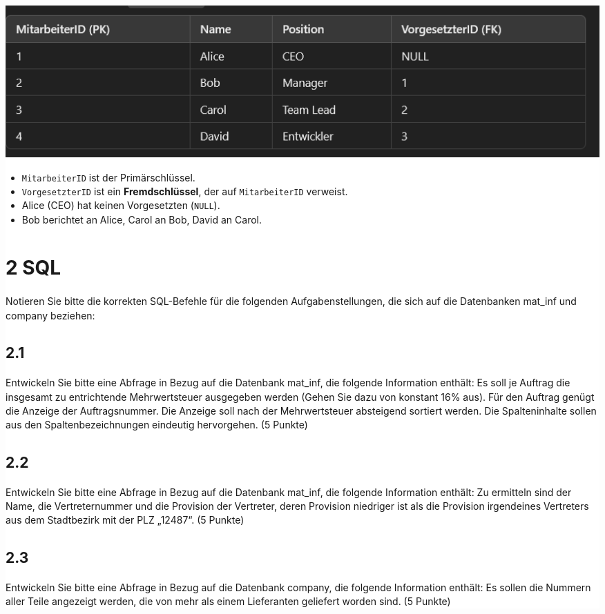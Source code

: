 ![](image/Pasted%20image%2020250130000009.png)

- `MitarbeiterID` ist der Primärschlüssel.
- `VorgesetzterID` ist ein **Fremdschlüssel**, der auf `MitarbeiterID` verweist.
- Alice (CEO) hat keinen Vorgesetzten (`NULL`).
- Bob berichtet an Alice, Carol an Bob, David an Carol.

# 2 SQL

Notieren Sie bitte die korrekten SQL-Befehle für die folgenden Aufgabenstellungen, die sich auf die Datenbanken mat_inf und company beziehen:


## 2.1 

Entwickeln Sie bitte eine Abfrage in Bezug auf die Datenbank mat_inf, die folgende Information enthält: 
Es soll je Auftrag die insgesamt zu entrichtende Mehrwertsteuer ausgegeben werden (Gehen Sie dazu von konstant 16% aus). Für den Auftrag genügt die Anzeige der Auftragsnummer. Die Anzeige soll nach der Mehrwertsteuer absteigend sortiert werden. Die Spalteninhalte sollen aus den Spaltenbezeichnungen eindeutig hervorgehen. (5 Punkte)



## 2.2 

Entwickeln Sie bitte eine Abfrage in Bezug auf die Datenbank mat_inf, die folgende Information enthält: 
Zu ermitteln sind der Name, die Vertreternummer und die Provision der Vertreter, deren Provision niedriger ist als die Provision irgendeines Vertreters aus dem Stadtbezirk mit der PLZ „12487“. (5 Punkte)


## 2.3 

Entwickeln Sie bitte eine Abfrage in Bezug auf die Datenbank company, die folgende Information enthält: 
Es sollen die Nummern aller Teile angezeigt werden, die von mehr als einem Lieferanten geliefert worden sind. (5 Punkte)

